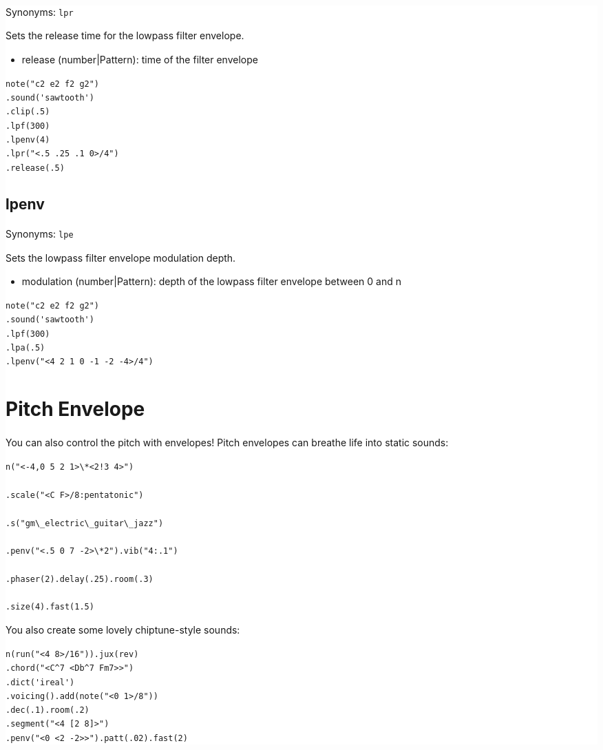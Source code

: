Synonyms: `lpr`

Sets the release time for the lowpass filter envelope.

- release (number\|Pattern): time of the filter envelope

```
note("c2 e2 f2 g2")
.sound('sawtooth')
.clip(.5)
.lpf(300)
.lpenv(4)
.lpr("<.5 .25 .1 0>/4")
.release(.5)
```
## lpenv

Synonyms: `lpe`

Sets the lowpass filter envelope modulation depth.

- modulation (number\|Pattern): depth of the lowpass filter envelope between 0 and n

```
note("c2 e2 f2 g2")
.sound('sawtooth')
.lpf(300)
.lpa(.5)
.lpenv("<4 2 1 0 -1 -2 -4>/4")
```
# Pitch Envelope

You can also control the pitch with envelopes!
Pitch envelopes can breathe life into static sounds:

```
n("<-4,0 5 2 1>\*<2!3 4>")

.scale("<C F>/8:pentatonic")

.s("gm\_electric\_guitar\_jazz")

.penv("<.5 0 7 -2>\*2").vib("4:.1")

.phaser(2).delay(.25).room(.3)

.size(4).fast(1.5)
```

You also create some lovely chiptune-style sounds:

```
n(run("<4 8>/16")).jux(rev)
.chord("<C^7 <Db^7 Fm7>>")
.dict('ireal')
.voicing().add(note("<0 1>/8"))
.dec(.1).room(.2)
.segment("<4 [2 8]>")
.penv("<0 <2 -2>>").patt(.02).fast(2)
```
